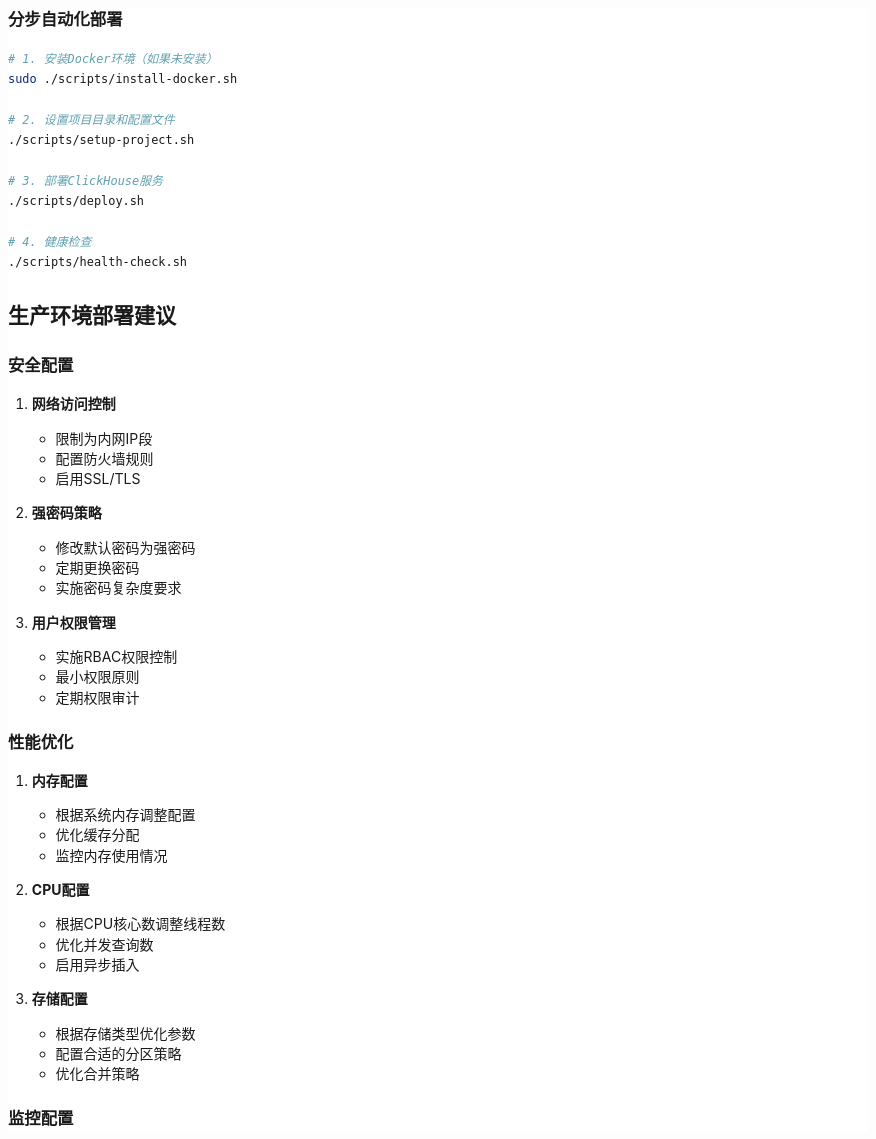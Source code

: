 ### 分步自动化部署

```bash
# 1. 安装Docker环境（如果未安装）
sudo ./scripts/install-docker.sh

# 2. 设置项目目录和配置文件
./scripts/setup-project.sh

# 3. 部署ClickHouse服务
./scripts/deploy.sh

# 4. 健康检查
./scripts/health-check.sh
```

## 生产环境部署建议

### 安全配置

1. **网络访问控制**
   - 限制为内网IP段
   - 配置防火墙规则
   - 启用SSL/TLS

2. **强密码策略**
   - 修改默认密码为强密码
   - 定期更换密码
   - 实施密码复杂度要求

3. **用户权限管理**
   - 实施RBAC权限控制
   - 最小权限原则
   - 定期权限审计

### 性能优化

1. **内存配置**
   - 根据系统内存调整配置
   - 优化缓存分配
   - 监控内存使用情况

2. **CPU配置**
   - 根据CPU核心数调整线程数
   - 优化并发查询数
   - 启用异步插入

3. **存储配置**
   - 根据存储类型优化参数
   - 配置合适的分区策略
   - 优化合并策略

### 监控配置
